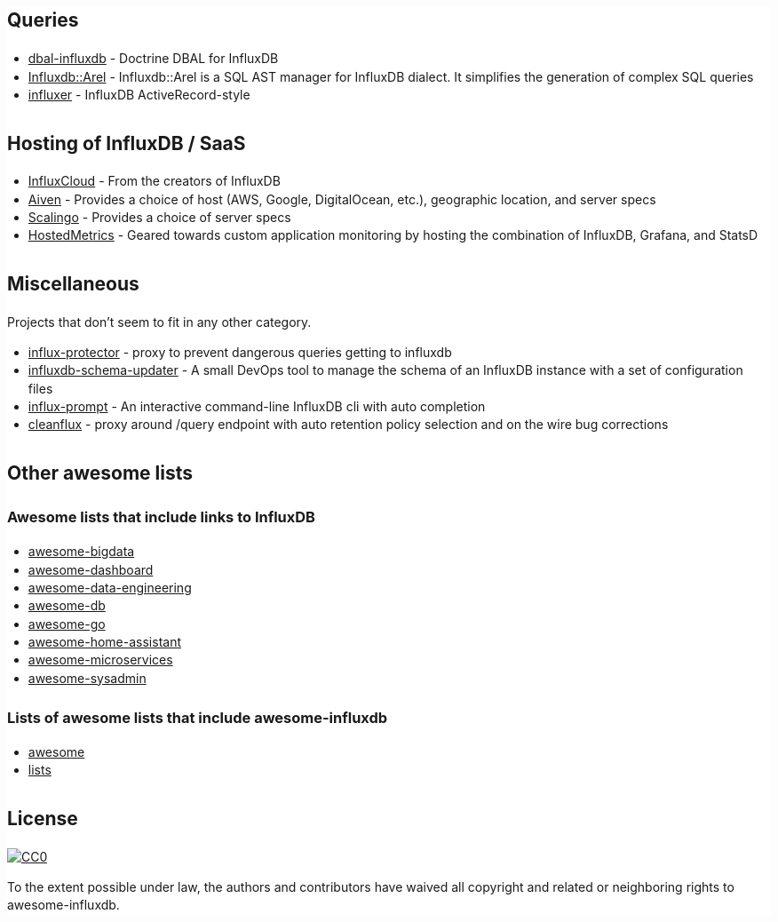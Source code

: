 Queries
-------

-   [dbal-influxdb](https://github.com/corley/dbal-influxdb) - Doctrine DBAL for InfluxDB
-   [Influxdb::Arel](https://github.com/undr/influxdb-arel) - Influxdb::Arel is a SQL AST manager for InfluxDB dialect. It simplifies the generation of complex SQL queries
-   [influxer](https://github.com/palkan/influxer) - InfluxDB ActiveRecord-style

Hosting of InfluxDB / SaaS
--------------------------

-   [InfluxCloud](https://cloud.influxdata.com/plan-picker) - From the creators of InfluxDB
-   [Aiven](https://aiven.io/influxdb) - Provides a choice of host (AWS, Google, DigitalOcean, etc.), geographic location, and server specs
-   [Scalingo](https://scalingo.com/databases/influxdb) - Provides a choice of server specs
-   [HostedMetrics](https://hostedmetrics.com/product/influxdb/) - Geared towards custom application monitoring by hosting the combination of InfluxDB, Grafana, and StatsD

Miscellaneous
-------------

Projects that don’t seem to fit in any other category.

-   [influx-protector](https://github.com/ve-global/influx-protector) - proxy to prevent dangerous queries getting to influxdb
-   [influxdb-schema-updater](https://github.com/open-ch/influxdb-schema-updater) - A small DevOps tool to manage the schema of an InfluxDB instance with a set of configuration files
-   [influx-prompt](https://github.com/RPing/influx-prompt) - An interactive command-line InfluxDB cli with auto completion
-   [cleanflux](https://github.com/Transatel/cleanflux) - proxy around /query endpoint with auto retention policy selection and on the wire bug corrections

Other awesome lists
-------------------

### Awesome lists that include links to InfluxDB

-   [awesome-bigdata](https://github.com/onurakpolat/awesome-bigdata)
-   [awesome-dashboard](https://github.com/obazoud/awesome-dashboard)
-   [awesome-data-engineering](https://github.com/igorbarinov/awesome-data-engineering)
-   [awesome-db](https://github.com/numetriclabz/awesome-db)
-   [awesome-go](https://github.com/avelino/awesome-go)
-   [awesome-home-assistant](https://github.com/frenck/awesome-home-assistant)
-   [awesome-microservices](https://github.com/mfornos/awesome-microservices)
-   [awesome-sysadmin](https://github.com/kahun/awesome-sysadmin)

### Lists of awesome lists that include awesome-influxdb

-   [awesome](https://github.com/sindresorhus/awesome)
-   [lists](https://github.com/jnv/lists)

License
-------

[![CC0](https://licensebuttons.net/p/zero/1.0/88x31.png)](https://creativecommons.org/publicdomain/zero/1.0/)

To the extent possible under law, the authors and contributors have waived all copyright and related or neighboring rights to awesome-influxdb.

